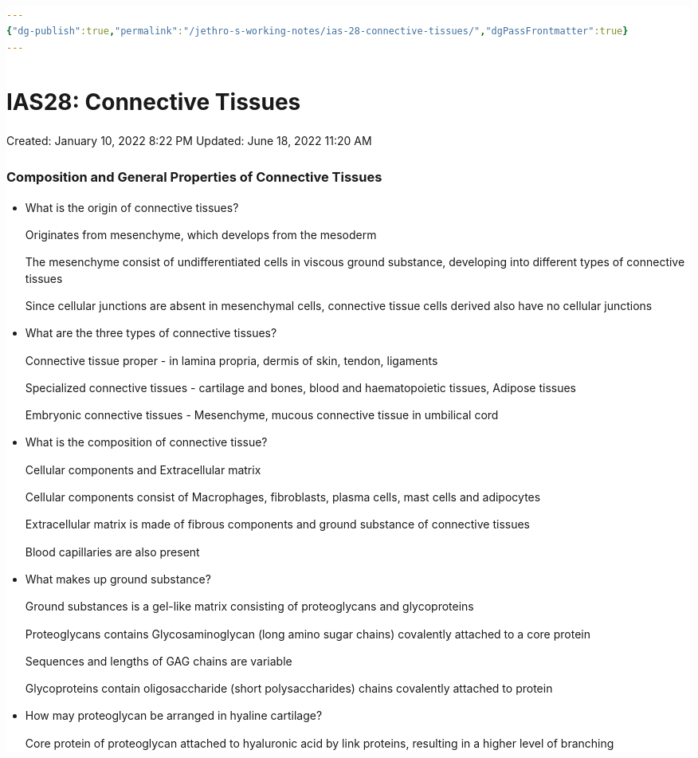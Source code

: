 ```yaml
---
{"dg-publish":true,"permalink":"/jethro-s-working-notes/ias-28-connective-tissues/","dgPassFrontmatter":true}
---
```



# IAS28: Connective Tissues

Created: January 10, 2022 8:22 PM
Updated: June 18, 2022 11:20 AM

### Composition and General Properties of Connective Tissues

- What is the origin of connective tissues?
    
    Originates from mesenchyme, which develops from the mesoderm
    
    The mesenchyme consist of undifferentiated cells in viscous ground substance, developing into different types of connective tissues
    
    Since cellular junctions are absent in mesenchymal cells, connective tissue cells derived also have no cellular junctions
    
- What are the three types of connective tissues?
    
    Connective tissue proper - in lamina propria, dermis of skin, tendon, ligaments
    
    Specialized connective tissues - cartilage and bones, blood and haematopoietic tissues, Adipose tissues
    
    Embryonic connective tissues - Mesenchyme, mucous connective tissue in umbilical cord
    
- What is the composition of connective tissue?
    
    Cellular components and Extracellular matrix
    
    Cellular components consist of Macrophages, fibroblasts, plasma cells, mast cells and adipocytes
    
    Extracellular matrix is made of fibrous components and ground substance of connective tissues
    
    Blood capillaries are also present
    
- What makes up ground substance?
    
    Ground substances is a gel-like matrix consisting of proteoglycans and glycoproteins
    
    Proteoglycans contains Glycosaminoglycan (long amino sugar chains) covalently attached to a core protein
    
    Sequences and lengths of GAG chains are variable
    
    Glycoproteins contain oligosaccharide (short polysaccharides) chains covalently attached to protein
    
- How may proteoglycan be arranged in hyaline cartilage?
    
    Core protein of proteoglycan attached to hyaluronic acid by link proteins, resulting in a higher level of branching
    
